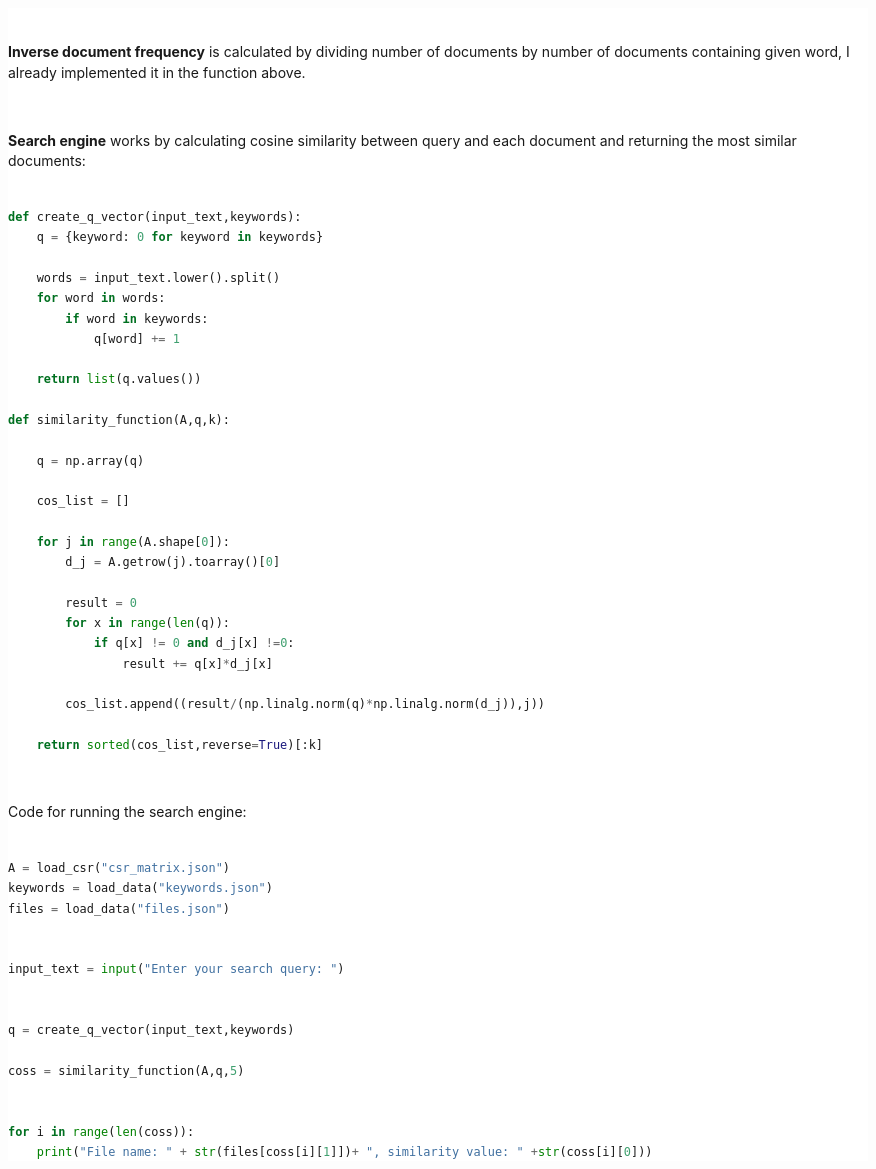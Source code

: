 <br>

**Inverse document frequency** is calculated by dividing number of documents by number of documents containing given word, I already implemented it in the function above.

<br>

**Search engine** works by calculating cosine similarity between query and each document and returning the most similar documents:
```python

def create_q_vector(input_text,keywords):
    q = {keyword: 0 for keyword in keywords}
    
    words = input_text.lower().split()
    for word in words:
        if word in keywords:
            q[word] += 1

    return list(q.values())

def similarity_function(A,q,k):

    q = np.array(q)

    cos_list = []

    for j in range(A.shape[0]):
        d_j = A.getrow(j).toarray()[0]

        result = 0
        for x in range(len(q)):
            if q[x] != 0 and d_j[x] !=0:
                result += q[x]*d_j[x]
        
        cos_list.append((result/(np.linalg.norm(q)*np.linalg.norm(d_j)),j))

    return sorted(cos_list,reverse=True)[:k]

```

<br>

Code for running the search engine:

```python

A = load_csr("csr_matrix.json")
keywords = load_data("keywords.json")
files = load_data("files.json")


input_text = input("Enter your search query: ")


q = create_q_vector(input_text,keywords)

coss = similarity_function(A,q,5)


for i in range(len(coss)):
    print("File name: " + str(files[coss[i][1]])+ ", similarity value: " +str(coss[i][0]))

```
